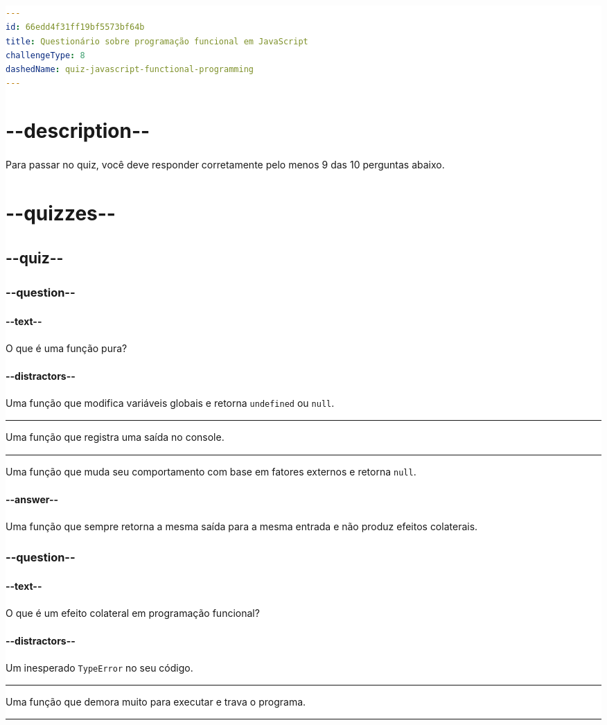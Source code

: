 ```yaml
---
id: 66edd4f31ff19bf5573bf64b
title: Questionário sobre programação funcional em JavaScript
challengeType: 8
dashedName: quiz-javascript-functional-programming
---
```


# --description--

Para passar no quiz, você deve responder corretamente pelo menos 9 das 10 perguntas abaixo.

# --quizzes--

## --quiz--

### --question--

#### --text--

O que é uma função pura?

#### --distractors--

Uma função que modifica variáveis globais e retorna `undefined` ou `null`.

---

Uma função que registra uma saída no console.

---

Uma função que muda seu comportamento com base em fatores externos e retorna `null`.

#### --answer--

Uma função que sempre retorna a mesma saída para a mesma entrada e não produz efeitos colaterais.

### --question--

#### --text--

O que é um efeito colateral em programação funcional?

#### --distractors--

Um inesperado `TypeError` no seu código.

---

Uma função que demora muito para executar e trava o programa.

---